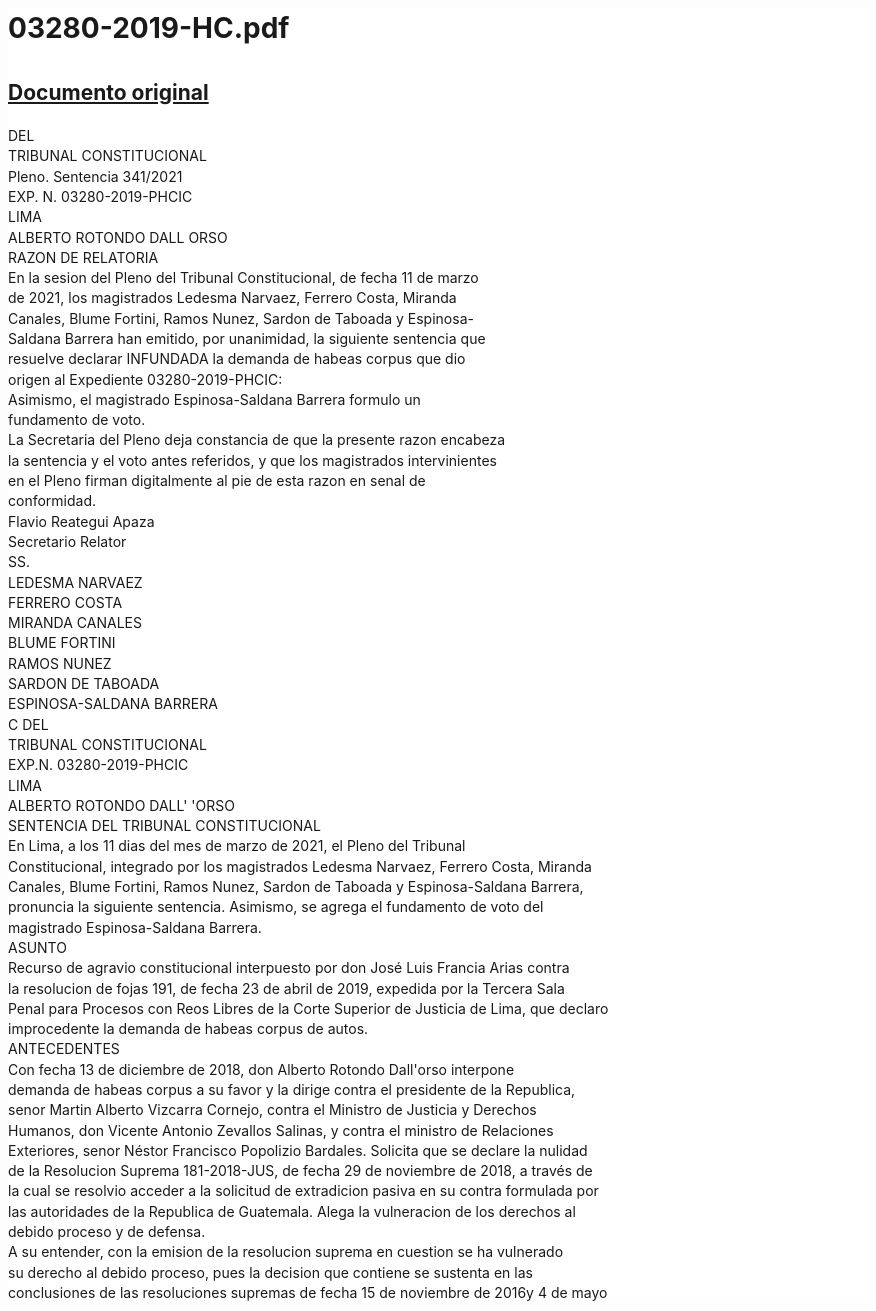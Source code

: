 
03280-2019-HC.pdf
=================
  
[Documento original](https://tc.gob.pe/jurisprudencia/2021/03280-2019-HC.pdf)  
---  
DEL  
TRIBUNAL CONSTITUCIONAL  
Pleno. Sentencia 341/2021  
EXP. N. 03280-2019-PHCIC  
LIMA  
ALBERTO ROTONDO DALL ORSO  
RAZON DE RELATORIA  
En la sesion del Pleno del Tribunal Constitucional, de fecha 11 de marzo  
de 2021, los magistrados Ledesma Narvaez, Ferrero Costa, Miranda  
Canales, Blume Fortini, Ramos Nunez, Sardon de Taboada y Espinosa-  
Saldana Barrera han emitido, por unanimidad, la siguiente sentencia que  
resuelve declarar INFUNDADA la demanda de habeas corpus que dio  
origen al Expediente 03280-2019-PHCIC:  
Asimismo, el magistrado Espinosa-Saldana Barrera formulo un  
fundamento de voto.  
La Secretaria del Pleno deja constancia de que la presente razon encabeza  
la sentencia y el voto antes referidos, y que los magistrados intervinientes  
en el Pleno firman digitalmente al pie de esta razon en senal de  
conformidad.  
Flavio Reategui Apaza  
Secretario Relator  
SS.  
LEDESMA NARVAEZ  
FERRERO COSTA  
MIRANDA CANALES  
BLUME FORTINI  
RAMOS NUNEZ  
SARDON DE TABOADA  
ESPINOSA-SALDANA BARRERA  
C DEL  
TRIBUNAL CONSTITUCIONAL  
EXP.N. 03280-2019-PHCIC  
LIMA  
ALBERTO ROTONDO DALL' 'ORSO  
SENTENCIA DEL TRIBUNAL CONSTITUCIONAL  
En Lima, a los 11 dias del mes de marzo de 2021, el Pleno del Tribunal  
Constitucional, integrado por los magistrados Ledesma Narvaez, Ferrero Costa, Miranda  
Canales, Blume Fortini, Ramos Nunez, Sardon de Taboada y Espinosa-Saldana Barrera,  
pronuncia la siguiente sentencia. Asimismo, se agrega el fundamento de voto del  
magistrado Espinosa-Saldana Barrera.  
ASUNTO  
Recurso de agravio constitucional interpuesto por don José Luis Francia Arias contra  
la resolucion de fojas 191, de fecha 23 de abril de 2019, expedida por la Tercera Sala  
Penal para Procesos con Reos Libres de la Corte Superior de Justicia de Lima, que declaro  
improcedente la demanda de habeas corpus de autos.  
ANTECEDENTES  
Con fecha 13 de diciembre de 2018, don Alberto Rotondo Dall'orso interpone  
demanda de habeas corpus a su favor y la dirige contra el presidente de la Republica,  
senor Martin Alberto Vizcarra Cornejo, contra el Ministro de Justicia y Derechos  
Humanos, don Vicente Antonio Zevallos Salinas, y contra el ministro de Relaciones  
Exteriores, senor Néstor Francisco Popolizio Bardales. Solicita que se declare la nulidad  
de la Resolucion Suprema 181-2018-JUS, de fecha 29 de noviembre de 2018, a través de  
la cual se resolvio acceder a la solicitud de extradicion pasiva en su contra formulada por  
las autoridades de la Republica de Guatemala. Alega la vulneracion de los derechos al  
debido proceso y de defensa.  
A su entender, con la emision de la resolucion suprema en cuestion se ha vulnerado  
su derecho al debido proceso, pues la decision que contiene se sustenta en las  
conclusiones de las resoluciones supremas de fecha 15 de noviembre de 2016y 4 de mayo  